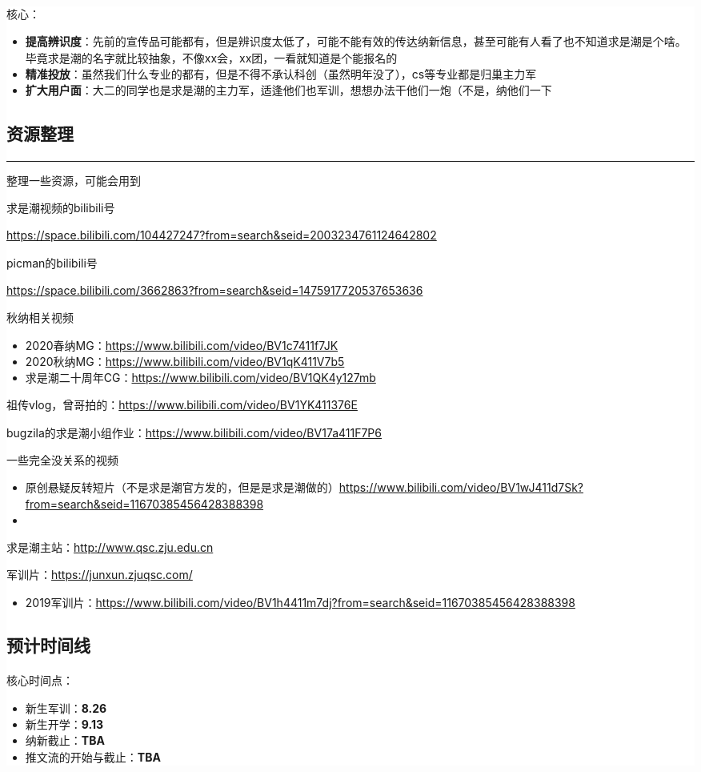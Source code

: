 核心：

+ **提高辨识度**：先前的宣传品可能都有，但是辨识度太低了，可能不能有效的传达纳新信息，甚至可能有人看了也不知道求是潮是个啥。毕竟求是潮的名字就比较抽象，不像xx会，xx团，一看就知道是个能报名的
+ **精准投放**：虽然我们什么专业的都有，但是不得不承认科创（虽然明年没了），cs等专业都是归巢主力军
+ **扩大用户面**：大二的同学也是求是潮的主力军，适逢他们也军训，想想办法干他们一炮（不是，纳他们一下




## 资源整理

<hr>

整理一些资源，可能会用到



求是潮视频的bilibili号

https://space.bilibili.com/104427247?from=search&seid=2003234761124642802

picman的bilibili号

https://space.bilibili.com/3662863?from=search&seid=1475917720537653636

秋纳相关视频

+ 2020春纳MG：https://www.bilibili.com/video/BV1c7411f7JK
+ 2020秋纳MG：https://www.bilibili.com/video/BV1qK411V7b5
+ 求是潮二十周年CG：https://www.bilibili.com/video/BV1QK4y127mb

祖传vlog，曾哥拍的：https://www.bilibili.com/video/BV1YK411376E

bugzila的求是潮小组作业：https://www.bilibili.com/video/BV17a411F7P6



一些完全没关系的视频

+ 原创悬疑反转短片（不是求是潮官方发的，但是是求是潮做的）https://www.bilibili.com/video/BV1wJ411d7Sk?from=search&seid=11670385456428388398
+ 



求是潮主站：http://www.qsc.zju.edu.cn

军训片：https://junxun.zjuqsc.com/

+ 2019军训片：https://www.bilibili.com/video/BV1h4411m7dj?from=search&seid=11670385456428388398



## 预计时间线

核心时间点：

+ 新生军训：**8.26**
+ 新生开学：**9.13**
+ 纳新截止：**TBA**
+ 推文流的开始与截止：**TBA**
